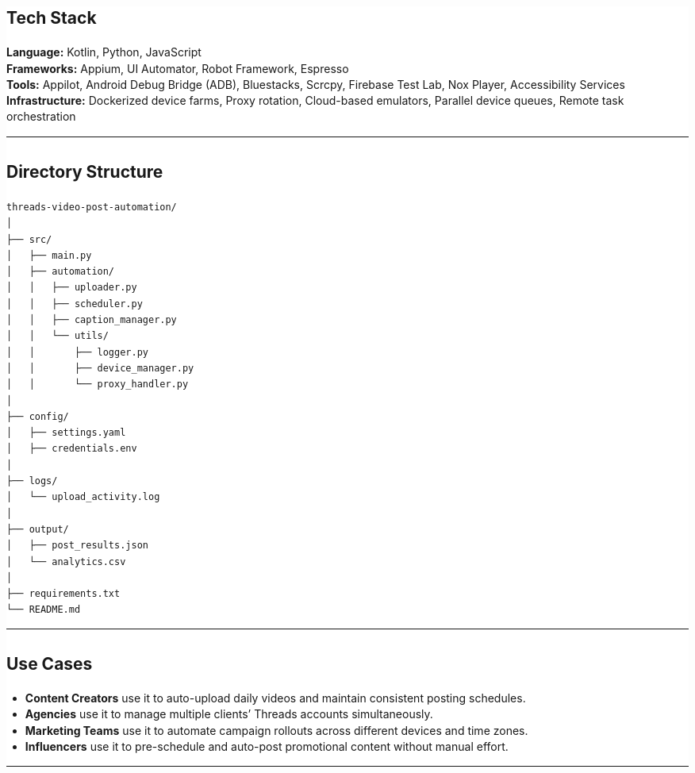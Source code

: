 
## Tech Stack
**Language:** Kotlin, Python, JavaScript  
**Frameworks:** Appium, UI Automator, Robot Framework, Espresso  
**Tools:** Appilot, Android Debug Bridge (ADB), Bluestacks, Scrcpy, Firebase Test Lab, Nox Player, Accessibility Services  
**Infrastructure:** Dockerized device farms, Proxy rotation, Cloud-based emulators, Parallel device queues, Remote task orchestration  

---

## Directory Structure
```
threads-video-post-automation/
│
├── src/
│   ├── main.py
│   ├── automation/
│   │   ├── uploader.py
│   │   ├── scheduler.py
│   │   ├── caption_manager.py
│   │   └── utils/
│   │       ├── logger.py
│   │       ├── device_manager.py
│   │       └── proxy_handler.py
│
├── config/
│   ├── settings.yaml
│   ├── credentials.env
│
├── logs/
│   └── upload_activity.log
│
├── output/
│   ├── post_results.json
│   └── analytics.csv
│
├── requirements.txt
└── README.md
```

---

## Use Cases
- **Content Creators** use it to auto-upload daily videos and maintain consistent posting schedules.  
- **Agencies** use it to manage multiple clients’ Threads accounts simultaneously.  
- **Marketing Teams** use it to automate campaign rollouts across different devices and time zones.  
- **Influencers** use it to pre-schedule and auto-post promotional content without manual effort.

---